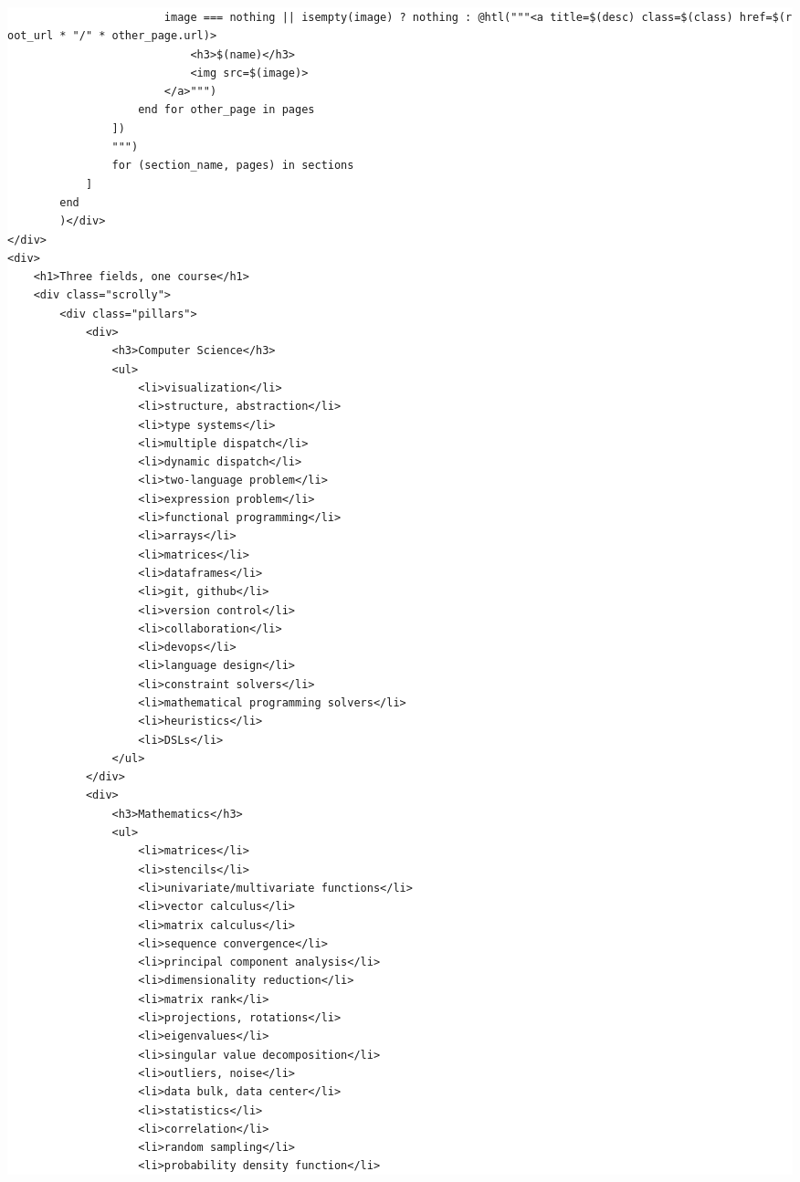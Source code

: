                             image === nothing || isempty(image) ? nothing : @htl("""<a title=$(desc) class=$(class) href=$(root_url * "/" * other_page.url)>
                                <h3>$(name)</h3>
                                <img src=$(image)>
                            </a>""")
                        end for other_page in pages
                    ])
                    """)
                    for (section_name, pages) in sections
                ]
            end
            )</div>
    </div>
    <div>
        <h1>Three fields, one course</h1>
        <div class="scrolly">
            <div class="pillars">
                <div>
                    <h3>Computer Science</h3>
                    <ul>
                        <li>visualization</li>
                        <li>structure, abstraction</li>
                        <li>type systems</li>
                        <li>multiple dispatch</li>
                        <li>dynamic dispatch</li>
                        <li>two-language problem</li>
                        <li>expression problem</li>
                        <li>functional programming</li>
                        <li>arrays</li>
                        <li>matrices</li>
                        <li>dataframes</li>
                        <li>git, github</li>
                        <li>version control</li>
                        <li>collaboration</li>
                        <li>devops</li>
                        <li>language design</li>
                        <li>constraint solvers</li>
                        <li>mathematical programming solvers</li>
                        <li>heuristics</li>
                        <li>DSLs</li>
                    </ul>
                </div>
                <div>
                    <h3>Mathematics</h3>
                    <ul>
                        <li>matrices</li>
                        <li>stencils</li>
                        <li>univariate/multivariate functions</li>
                        <li>vector calculus</li>
                        <li>matrix calculus</li>
                        <li>sequence convergence</li>
                        <li>principal component analysis</li>
                        <li>dimensionality reduction</li>
                        <li>matrix rank</li>
                        <li>projections, rotations</li>
                        <li>eigenvalues</li>
                        <li>singular value decomposition</li>
                        <li>outliers, noise</li>
                        <li>data bulk, data center</li>
                        <li>statistics</li>
                        <li>correlation</li>
                        <li>random sampling</li>
                        <li>probability density function</li>